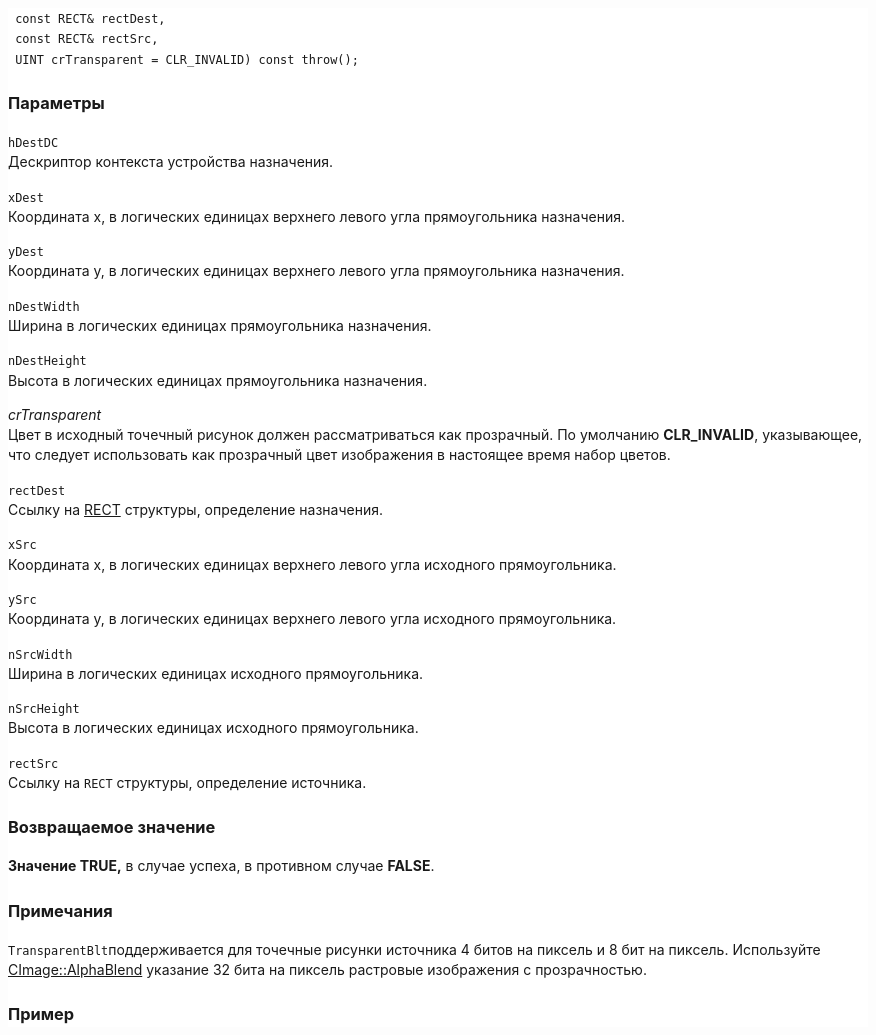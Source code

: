 ```
 const RECT& rectDest,
 const RECT& rectSrc,
 UINT crTransparent = CLR_INVALID) const throw();
```  
  
### <a name="parameters"></a>Параметры  
 `hDestDC`  
 Дескриптор контекста устройства назначения.  
  
 `xDest`  
 Координата x, в логических единицах верхнего левого угла прямоугольника назначения.  
  
 `yDest`  
 Координата y, в логических единицах верхнего левого угла прямоугольника назначения.  
  
 `nDestWidth`  
 Ширина в логических единицах прямоугольника назначения.  
  
 `nDestHeight`  
 Высота в логических единицах прямоугольника назначения.  
  
 *crTransparent*  
 Цвет в исходный точечный рисунок должен рассматриваться как прозрачный. По умолчанию **CLR_INVALID**, указывающее, что следует использовать как прозрачный цвет изображения в настоящее время набор цветов.  
  
 `rectDest`  
 Ссылку на [RECT](http://msdn.microsoft.com/library/windows/desktop/dd162897) структуры, определение назначения.  
  
 `xSrc`  
 Координата x, в логических единицах верхнего левого угла исходного прямоугольника.  
  
 `ySrc`  
 Координата y, в логических единицах верхнего левого угла исходного прямоугольника.  
  
 `nSrcWidth`  
 Ширина в логических единицах исходного прямоугольника.  
  
 `nSrcHeight`  
 Высота в логических единицах исходного прямоугольника.  
  
 `rectSrc`  
 Ссылку на `RECT` структуры, определение источника.  
  
### <a name="return-value"></a>Возвращаемое значение  
 **Значение TRUE,** в случае успеха, в противном случае **FALSE**.  
  
### <a name="remarks"></a>Примечания  
 `TransparentBlt`поддерживается для точечные рисунки источника 4 битов на пиксель и 8 бит на пиксель. Используйте [CImage::AlphaBlend](#alphablend) указание 32 бита на пиксель растровые изображения с прозрачностью.  
  
  
### <a name="example"></a>Пример  
